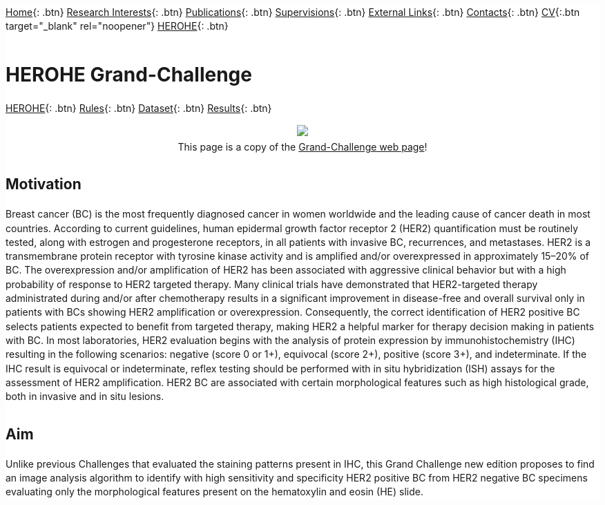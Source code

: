 [Home](https://econdesousa.github.io){: .btn}
[Research Interests](https://econdesousa.github.io/ResearchInterests){: .btn}
[Publications](https://econdesousa.github.io/Publications){: .btn}
[Supervisions](https://econdesousa.github.io/Supervision){: .btn}
[External Links](https://econdesousa.github.io/Links){: .btn}
[Contacts](https://econdesousa.github.io/Contacts){: .btn}
[CV](assets/CurriculumVitaeECS.pdf){:.btn target="_blank" rel="noopener"}
[HEROHE](https://econdesousa.github.io/HEROHE){: .btn}


# HEROHE Grand-Challenge

[HEROHE](https://econdesousa.github.io/HEROHEmirror/index){: .btn}
[Rules](https://econdesousa.github.io/HEROHEmirror/Rules){: .btn}
[Dataset](https://econdesousa.github.io/HEROHEmirror/Dataset){: .btn}
[Results](https://econdesousa.github.io/HEROHEmirror/Results){: .btn}

<center>
	<figure>
		<img src="https://econdesousa.github.io/assets/HEROHE_ECDP2020_alpha.jpg" style="width:80%">
		<figcaption>This page is a copy of the <a href="https://ecdp2020.grand-challenge.org/">Grand-Challenge web page</a>!</figcaption>
	</figure>
</center>

## Motivation

Breast cancer (BC) is the most frequently diagnosed cancer in women worldwide and the leading cause of cancer death in most countries. According to current guidelines, human epidermal growth factor receptor 2 (HER2) quantification must be routinely tested, along with estrogen and progesterone receptors, in all patients with invasive BC, recurrences, and metastases. HER2 is a transmembrane protein receptor with tyrosine kinase activity and is ampliﬁed and/or overexpressed in approximately 15–20% of BC. The overexpression and/or amplification of HER2 has been associated with aggressive clinical behavior but with a high probability of response to HER2 targeted therapy. Many clinical trials have demonstrated that HER2-targeted therapy administrated during and/or after chemotherapy results in a significant improvement in disease-free and overall survival only in patients with BCs showing HER2 amplification or overexpression. Consequently, the correct identification of HER2 positive BC selects patients expected to benefit from targeted therapy, making HER2 a helpful marker for therapy decision making in patients with BC. In most laboratories, HER2 evaluation begins with the analysis of protein expression by immunohistochemistry (IHC) resulting in the following scenarios: negative (score 0 or 1+), equivocal (score 2+), positive (score 3+), and indeterminate. If the IHC result is equivocal or indeterminate, reflex testing should be performed with in situ hybridization (ISH) assays for the assessment of HER2 amplification. HER2 BC are associated with certain morphological features such as high histological grade, both in invasive and in situ lesions.



## Aim
Unlike previous Challenges that evaluated the staining patterns present in IHC, this Grand Challenge new edition proposes to find an image analysis algorithm to identify with high sensitivity and specificity HER2 positive BC from HER2 negative BC specimens evaluating only the morphological features present on the hematoxylin and eosin (HE) slide.
